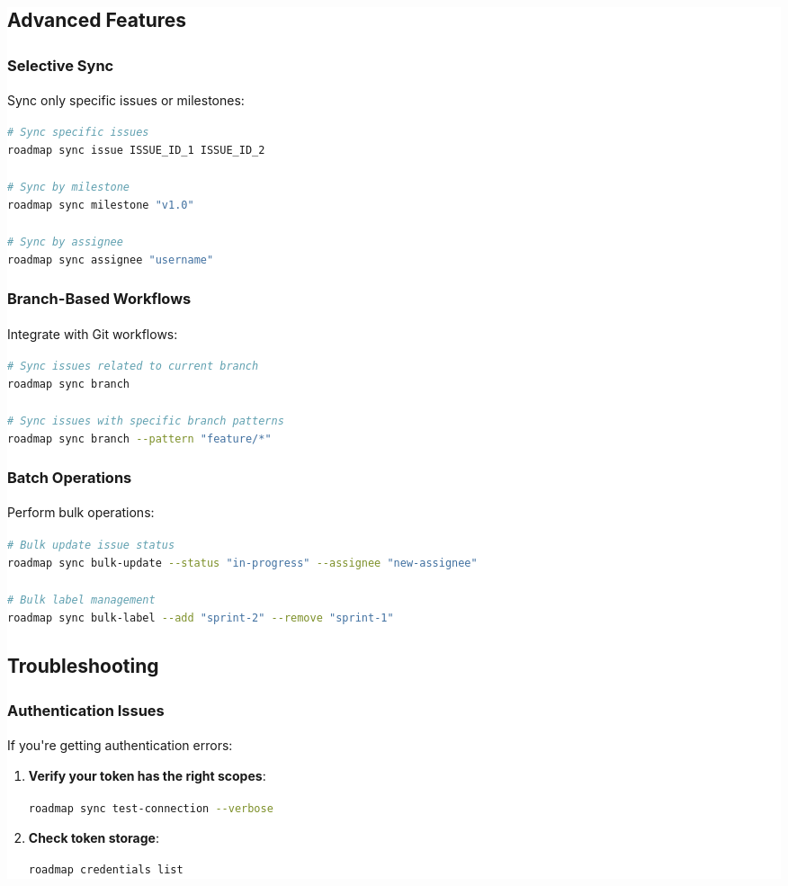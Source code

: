 ## Advanced Features

### Selective Sync

Sync only specific issues or milestones:

```bash
# Sync specific issues
roadmap sync issue ISSUE_ID_1 ISSUE_ID_2

# Sync by milestone
roadmap sync milestone "v1.0"

# Sync by assignee
roadmap sync assignee "username"
```

### Branch-Based Workflows

Integrate with Git workflows:

```bash
# Sync issues related to current branch
roadmap sync branch

# Sync issues with specific branch patterns
roadmap sync branch --pattern "feature/*"
```

### Batch Operations

Perform bulk operations:

```bash
# Bulk update issue status
roadmap sync bulk-update --status "in-progress" --assignee "new-assignee"

# Bulk label management
roadmap sync bulk-label --add "sprint-2" --remove "sprint-1"
```

## Troubleshooting

### Authentication Issues

If you're getting authentication errors:

1. **Verify your token has the right scopes**:
   ```bash
   roadmap sync test-connection --verbose
   ```

2. **Check token storage**:
   ```bash
   roadmap credentials list
   ```
